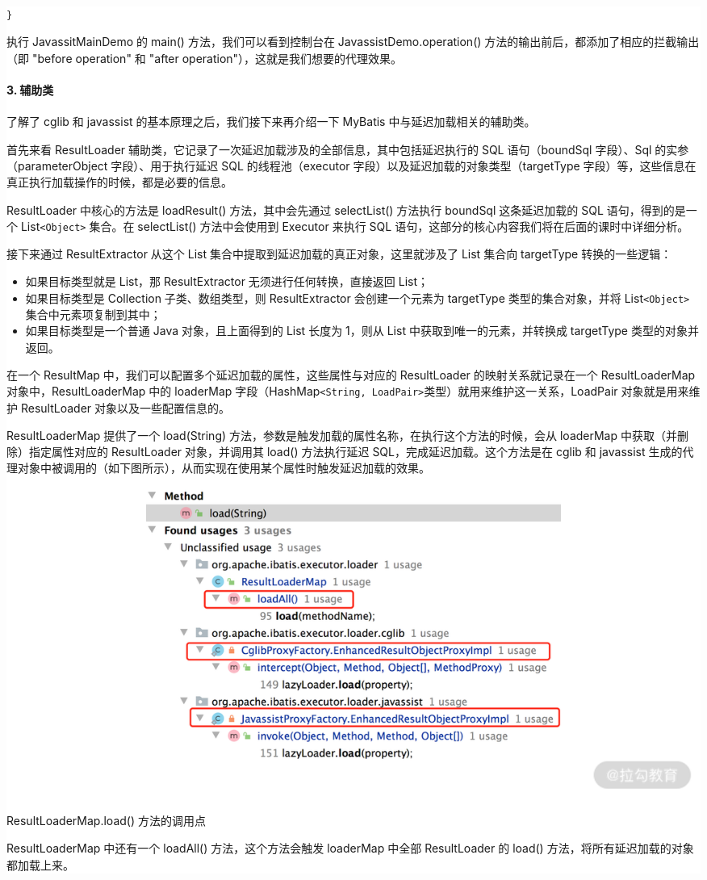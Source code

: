 ```plaintext
}
```

执行 JavassitMainDemo 的 main() 方法，我们可以看到控制台在 JavassistDemo.operation() 方法的输出前后，都添加了相应的拦截输出（即 "before operation" 和 "after operation"），这就是我们想要的代理效果。

#### 3\. 辅助类

了解了 cglib 和 javassist 的基本原理之后，我们接下来再介绍一下 MyBatis 中与延迟加载相关的辅助类。

首先来看 ResultLoader 辅助类，它记录了一次延迟加载涉及的全部信息，其中包括延迟执行的 SQL 语句（boundSql 字段）、Sql 的实参（parameterObject 字段）、用于执行延迟 SQL 的线程池（executor 字段）以及延迟加载的对象类型（targetType 字段）等，这些信息在真正执行加载操作的时候，都是必要的信息。

ResultLoader 中核心的方法是 loadResult() 方法，其中会先通过 selectList() 方法执行 boundSql 这条延迟加载的 SQL 语句，得到的是一个 List`<Object>` 集合。在 selectList() 方法中会使用到 Executor 来执行 SQL 语句，这部分的核心内容我们将在后面的课时中详细分析。

接下来通过 ResultExtractor 从这个 List 集合中提取到延迟加载的真正对象，这里就涉及了 List 集合向 targetType 转换的一些逻辑：

*   如果目标类型就是 List，那 ResultExtractor 无须进行任何转换，直接返回 List；
*   如果目标类型是 Collection 子类、数组类型，则 ResultExtractor 会创建一个元素为 targetType 类型的集合对象，并将 List`<Object>` 集合中元素项复制到其中；
*   如果目标类型是一个普通 Java 对象，且上面得到的 List 长度为 1，则从 List 中获取到唯一的元素，并转换成 targetType 类型的对象并返回。

在一个 ResultMap 中，我们可以配置多个延迟加载的属性，这些属性与对应的 ResultLoader 的映射关系就记录在一个 ResultLoaderMap 对象中，ResultLoaderMap 中的 loaderMap 字段（HashMap`<String, LoadPair>`类型）就用来维护这一关系，LoadPair 对象就是用来维护 ResultLoader 对象以及一些配置信息的。

ResultLoaderMap 提供了一个 load(String) 方法，参数是触发加载的属性名称，在执行这个方法的时候，会从 loaderMap 中获取（并删除）指定属性对应的 ResultLoader 对象，并调用其 load() 方法执行延迟 SQL，完成延迟加载。这个方法是在 cglib 和 javassist 生成的代理对象中被调用的（如下图所示），从而实现在使用某个属性时触发延迟加载的效果。

![图片10.png](assets/CioPOWBLPt6AAcONAAREOc3fRG0341.png)

ResultLoaderMap.load() 方法的调用点

ResultLoaderMap 中还有一个 loadAll() 方法，这个方法会触发 loaderMap 中全部 ResultLoader 的 load() 方法，将所有延迟加载的对象都加载上来。
